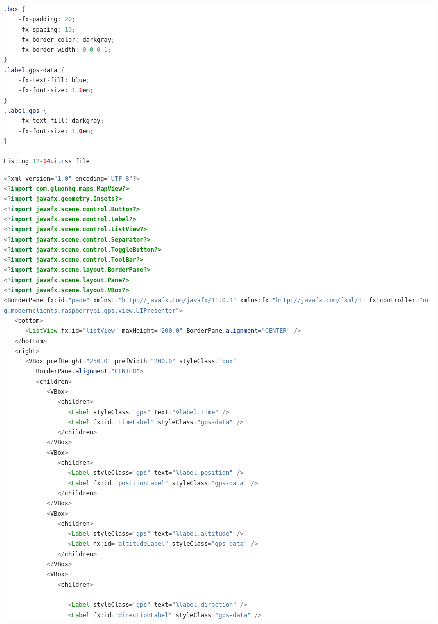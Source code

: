 ```java
.box {
    -fx-padding: 20;
    -fx-spacing: 10;
    -fx-border-color: darkgray;
    -fx-border-width: 0 0 0 1;
}
.label.gps-data {
    -fx-text-fill: blue;
    -fx-font-size: 1.1em;
}
.label.gps {
    -fx-text-fill: darkgray;
    -fx-font-size: 1.0em;
}

Listing 12-14ui.css file

```

```java
<?xml version="1.0" encoding="UTF-8"?>
<?import com.gluonhq.maps.MapView?>
<?import javafx.geometry.Insets?>
<?import javafx.scene.control.Button?>
<?import javafx.scene.control.Label?>
<?import javafx.scene.control.ListView?>
<?import javafx.scene.control.Separator?>
<?import javafx.scene.control.ToggleButton?>
<?import javafx.scene.control.ToolBar?>
<?import javafx.scene.layout.BorderPane?>
<?import javafx.scene.layout.Pane?>
<?import javafx.scene.layout.VBox?>
<BorderPane fx:id="pane" xmlns:="http://javafx.com/javafx/11.0.1" xmlns:fx="http://javafx.com/fxml/1" fx:controller="org.modernclients.raspberrypi.gps.view.UIPresenter">
   <bottom>
      <ListView fx:id="listView" maxHeight="200.0" BorderPane.alignment="CENTER" />
   </bottom>
   <right>
      <VBox prefHeight="250.0" prefWidth="200.0" styleClass="box"
         BorderPane.alignment="CENTER">
         <children>
            <VBox>
               <children>
                  <Label styleClass="gps" text="%label.time" />
                  <Label fx:id="timeLabel" styleClass="gps-data" />
               </children>
            </VBox>
            <VBox>
               <children>
                  <Label styleClass="gps" text="%label.position" />
                  <Label fx:id="positionLabel" styleClass="gps-data" />
               </children>
            </VBox>
            <VBox>
               <children>
                  <Label styleClass="gps" text="%label.altitude" />
                  <Label fx:id="altitudeLabel" styleClass="gps-data" />
               </children>
            </VBox>
            <VBox>
               <children>

                  <Label styleClass="gps" text="%label.direction" />
                  <Label fx:id="directionLabel" styleClass="gps-data" />
```